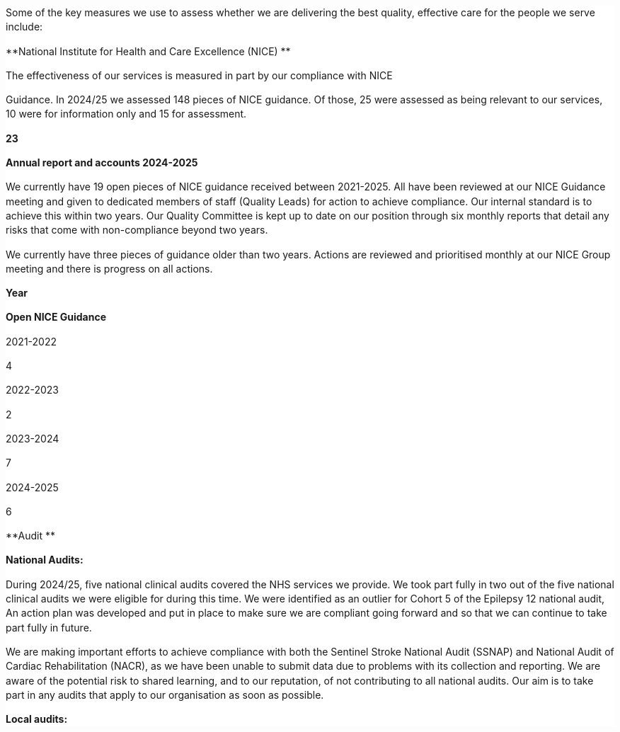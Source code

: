 Some of the key measures we use to assess whether we are delivering the best quality, effective care for the people we serve include:

**National Institute for Health and Care Excellence \(NICE\) **

The effectiveness of our services is measured in part by our compliance with NICE 

Guidance. In 2024/25 we assessed 148 pieces of NICE guidance. Of those, 25 were assessed as being relevant to our services, 10 were for information only and 15 for assessment. 

**23**

**Annual report and accounts 2024-2025**

We currently have 19 open pieces of NICE guidance received between 2021-2025. All have been reviewed at our NICE Guidance meeting and given to dedicated members of staff \(Quality Leads\) for action to achieve compliance. Our internal standard is to achieve this within two years. Our Quality Committee is kept up to date on our position through six monthly reports that detail any risks that come with non-compliance beyond two years. 

We currently have three pieces of guidance older than two years. Actions are reviewed and prioritised monthly at our NICE Group meeting and there is progress on all actions. 

**Year**

**Open NICE Guidance**

2021-2022

4

2022-2023

2

2023-2024

7

2024-2025

6

**Audit **

**National Audits:**

During 2024/25, five national clinical audits covered the NHS services we provide. We took part fully in two out of the five national clinical audits we were eligible for during this time. We were identified as an outlier for Cohort 5 of the Epilepsy 12 national audit, An action plan was developed and put in place to make sure we are compliant going forward and so that we can continue to take part fully in future. 

We are making important efforts to achieve compliance with both the Sentinel Stroke National Audit \(SSNAP\) and National Audit of Cardiac Rehabilitation \(NACR\), as we have been unable to submit data due to problems with its collection and reporting. We are aware of the potential risk to shared learning, and to our reputation, of not contributing to all national audits. Our aim is to take part in any audits that apply to our organisation as soon as possible. 

**Local audits:**
